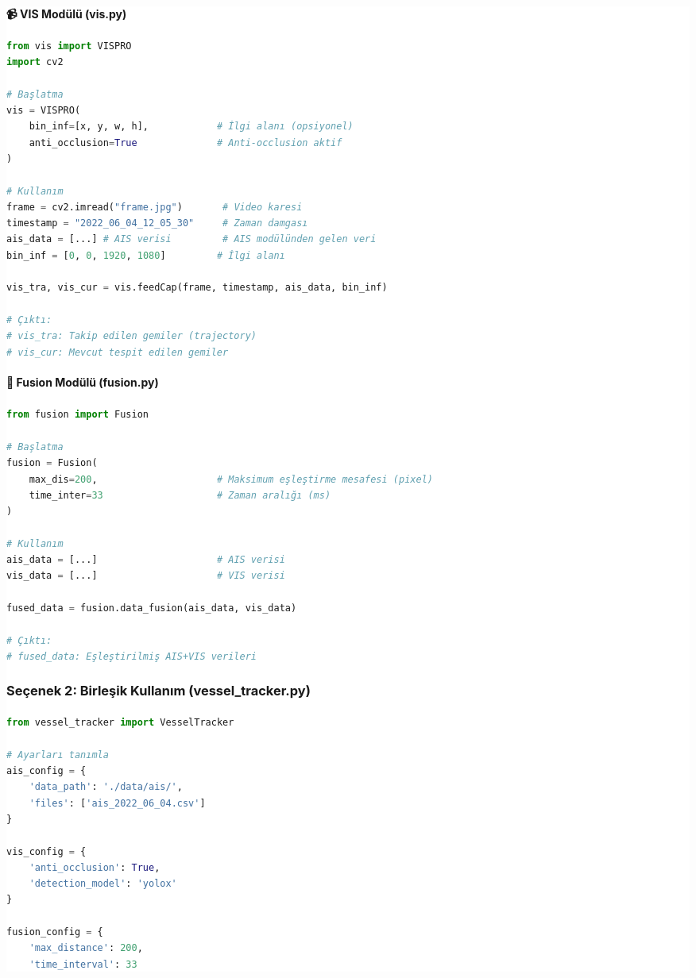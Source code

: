 #### 📹 **VIS Modülü (vis.py)**

```python
from vis import VISPRO
import cv2

# Başlatma
vis = VISPRO(
    bin_inf=[x, y, w, h],            # İlgi alanı (opsiyonel)
    anti_occlusion=True              # Anti-occlusion aktif
)

# Kullanım
frame = cv2.imread("frame.jpg")       # Video karesi
timestamp = "2022_06_04_12_05_30"     # Zaman damgası
ais_data = [...] # AIS verisi         # AIS modülünden gelen veri
bin_inf = [0, 0, 1920, 1080]         # İlgi alanı

vis_tra, vis_cur = vis.feedCap(frame, timestamp, ais_data, bin_inf)

# Çıktı:
# vis_tra: Takip edilen gemiler (trajectory)
# vis_cur: Mevcut tespit edilen gemiler
```

#### 🔗 **Fusion Modülü (fusion.py)**

```python
from fusion import Fusion

# Başlatma
fusion = Fusion(
    max_dis=200,                     # Maksimum eşleştirme mesafesi (pixel)
    time_inter=33                    # Zaman aralığı (ms)
)

# Kullanım
ais_data = [...]                     # AIS verisi
vis_data = [...]                     # VIS verisi

fused_data = fusion.data_fusion(ais_data, vis_data)

# Çıktı:
# fused_data: Eşleştirilmiş AIS+VIS verileri
```

### Seçenek 2: Birleşik Kullanım (vessel_tracker.py)

```python
from vessel_tracker import VesselTracker

# Ayarları tanımla
ais_config = {
    'data_path': './data/ais/',
    'files': ['ais_2022_06_04.csv']
}

vis_config = {
    'anti_occlusion': True,
    'detection_model': 'yolox'
}

fusion_config = {
    'max_distance': 200,
    'time_interval': 33
```